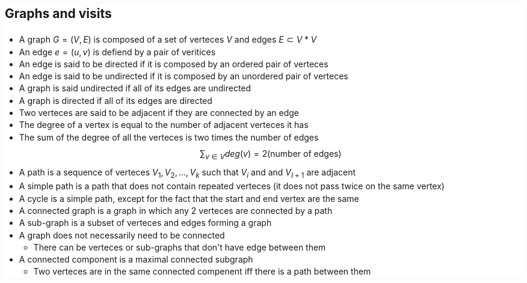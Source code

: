 ## Graphs and visits
* A graph $G = (V,E)$ is composed of a set of verteces $V$ and edges $E \subset V*V$
* An edge $e = (u,v)$ is defiend by a pair of veritices
* An edge is said to be directed if it is composed by an ordered pair of verteces
* An edge is said to be undirected if it is composed by an unordered pair of verteces
* A graph is said undirected if all of its edges are undirected
* A graph is directed if all of its edges are directed
* Two verteces are said to be adjacent if they are connected by an edge
* The degree of a vertex is equal to the number of adjacent verteces it has
* The sum of the degree of all the verteces is two times the number of edges
$$ \sum_{v \in V} deg(v) = 2 (\mbox{number of edges})$$
* A path is a sequence of verteces $V_1,V_2,...,V_k$ such that $V_i$ and and $V_{I+1}$ are adjacent
* A simple path is a path that does not contain repeated verteces (it does not pass twice on the same vertex)
* A cycle is a simple path, except for the fact that the start and end vertex are the same
* A connected graph is a graph in which any 2 verteces are connected by a path
* A sub-graph is a subset of verteces and edges forming a graph
* A graph does not necessarily need to be connected
	* There can be verteces or sub-graphs that don't have edge between them
* A connected component is a maximal connected subgraph
	* Two verteces are in the same connected compenent iff there is a path between them
